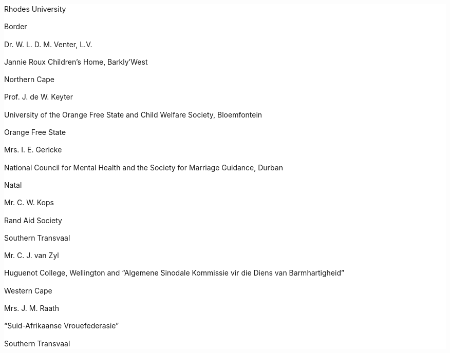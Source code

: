 <td><p>Rhodes University</p></td>

<td><p>Border</p></td>

</tr>

<tr>

<td><p>Dr. W. L. D. M. Venter, L.V.</p></td>

<td><p>Jannie Roux Children&#x2019;s Home, Barkly&#x2019;West</p></td>

<td><p>Northern Cape</p></td>

</tr>

<tr>

<td><p>Prof. J. de W. Keyter</p></td>

<td><p>University of the Orange Free State and Child Welfare Society, Bloemfontein</p></td>

<td><p>Orange Free State</p></td>

</tr>

<tr>

<td><p>Mrs. I. E. Gericke</p></td>

<td><p>National Council for Mental Health and the Society for Marriage Guidance, Durban</p></td>

<td><p>Natal</p></td>

</tr>

<tr>

<td><p><span class="col_1485-1486" refersTo="page_0754"/>Mr. C. W. Kops</p></td>

<td><p>Rand Aid Society</p></td>

<td><p>Southern Transvaal</p></td>

</tr>

<tr>

<td><p>Mr. C. J. van Zyl</p></td>

<td><p>Huguenot College, Wellington and &#x201C;Algemene Sinodale Kommissie vir die Diens van Barmhartigheid&#x201D;</p></td>

<td><p>Western Cape</p></td>

</tr>

<tr>

<td><p>Mrs. J. M. Raath</p></td>

<td><p>&#x201C;Suid-Afrikaanse Vrouefederasie&#x201D;</p></td>

<td><p>Southern Transvaal</p></td>
